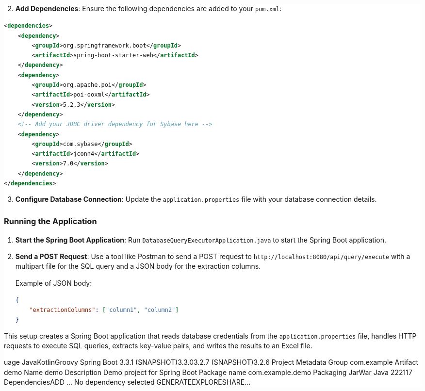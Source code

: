 2. **Add Dependencies**: Ensure the following dependencies are added to your `pom.xml`:
```xml
<dependencies>
    <dependency>
        <groupId>org.springframework.boot</groupId>
        <artifactId>spring-boot-starter-web</artifactId>
    </dependency>
    <dependency>
        <groupId>org.apache.poi</groupId>
        <artifactId>poi-ooxml</artifactId>
        <version>5.2.3</version>
    </dependency>
    <!-- Add your JDBC driver dependency for Sybase here -->
    <dependency>
        <groupId>com.sybase</groupId>
        <artifactId>jconn4</artifactId>
        <version>7.0</version>
    </dependency>
</dependencies>
```

3. **Configure Database Connection**: Update the `application.properties` file with your database connection details.

### Running the Application

1. **Start the Spring Boot Application**: Run `DatabaseQueryExecutorApplication.java` to start the Spring Boot application.

2. **Send a POST Request**: Use a tool like Postman to send a POST request to `http://localhost:8080/api/query/execute` with a multipart file for the SQL query and a JSON body for the extraction columns.

   Example of JSON body:
   ```json
   {
       "extractionColumns": ["column1", "column2"]
   }
   ```

This setup creates a Spring Boot application that reads database credentials from the `application.properties` file, handles HTTP requests to execute SQL queries, extracts key-value pairs, and writes the results to an Excel file.

uage
JavaKotlinGroovy
Spring Boot
3.3.1 (SNAPSHOT)3.3.03.2.7 (SNAPSHOT)3.2.6
Project Metadata
Group
com.example
Artifact
demo
Name
demo
Description
Demo project for Spring Boot
Package name
com.example.demo
Packaging
JarWar
Java
222117
DependenciesADD ...
No dependency selected
GENERATEEXPLORESHARE...
